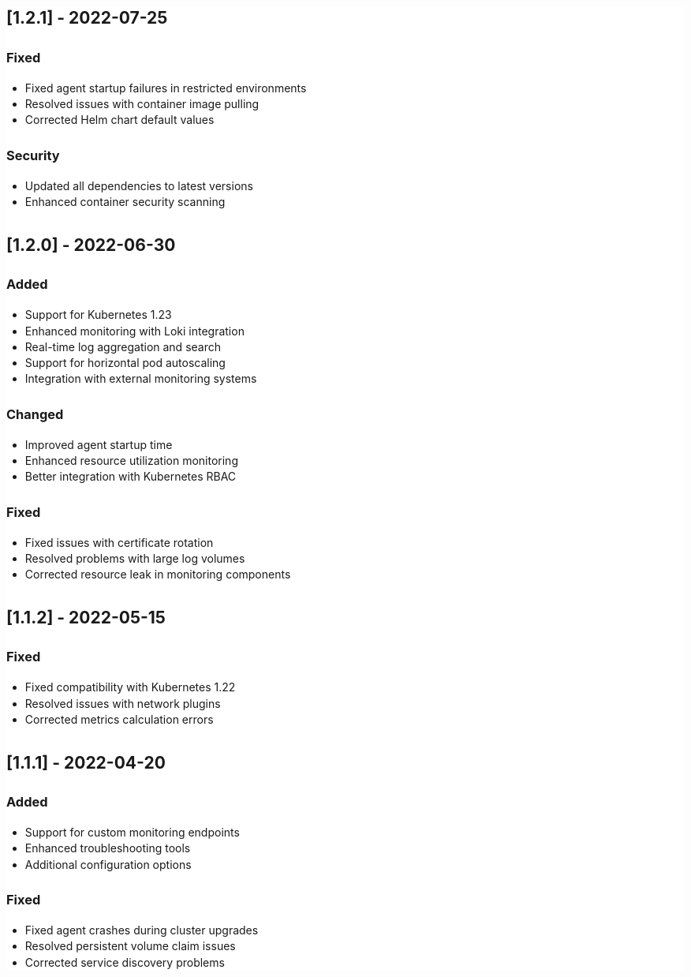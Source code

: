 ## [1.2.1] - 2022-07-25

### Fixed
- Fixed agent startup failures in restricted environments
- Resolved issues with container image pulling
- Corrected Helm chart default values

### Security
- Updated all dependencies to latest versions
- Enhanced container security scanning

## [1.2.0] - 2022-06-30

### Added
- Support for Kubernetes 1.23
- Enhanced monitoring with Loki integration
- Real-time log aggregation and search
- Support for horizontal pod autoscaling
- Integration with external monitoring systems

### Changed
- Improved agent startup time
- Enhanced resource utilization monitoring
- Better integration with Kubernetes RBAC

### Fixed
- Fixed issues with certificate rotation
- Resolved problems with large log volumes
- Corrected resource leak in monitoring components

## [1.1.2] - 2022-05-15

### Fixed
- Fixed compatibility with Kubernetes 1.22
- Resolved issues with network plugins
- Corrected metrics calculation errors

## [1.1.1] - 2022-04-20

### Added
- Support for custom monitoring endpoints
- Enhanced troubleshooting tools
- Additional configuration options

### Fixed
- Fixed agent crashes during cluster upgrades
- Resolved persistent volume claim issues
- Corrected service discovery problems
